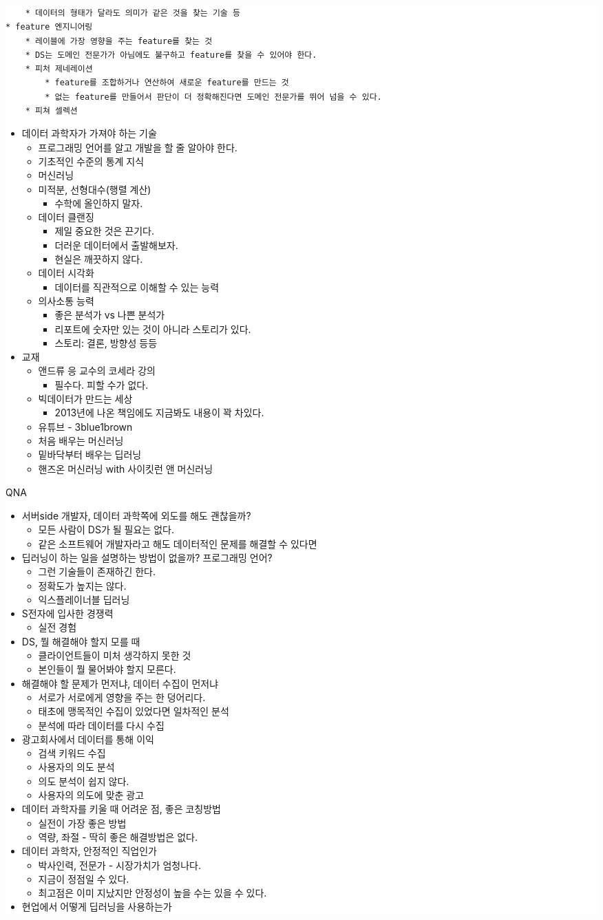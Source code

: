         * 데이터의 형태가 달라도 의미가 같은 것을 찾는 기술 등
    * feature 엔지니어링
        * 레이블에 가장 영향을 주는 feature를 찾는 것
        * DS는 도메인 전문가가 아님에도 불구하고 feature를 찾을 수 있어야 한다.
        * 피처 제네레이션
            * feature를 조합하거나 연산하여 새로운 feature를 만드는 것
            * 없는 feature를 만들어서 판단이 더 정확해진다면 도메인 전문가를 뛰어 넘을 수 있다.
        * 피쳐 셀렉션
* 데이터 과학자가 가져야 하는 기술
    * 프로그래밍 언어를 알고 개발을 할 줄 알아야 한다.
    * 기초적인 수준의 통계 지식
    * 머신러닝
    * 미적분, 선형대수(행렬 계산)
        * 수학에 올인하지 말자.
    * 데이터 클랜징
        * 제일 중요한 것은 끈기다.
        * 더러운 데이터에서 출발해보자.
        * 현실은 깨끗하지 않다.
    * 데이터 시각화
        * 데이터를 직관적으로 이해할 수 있는 능력
    * 의사소통 능력
        * 좋은 분석가 vs 나쁜 분석가
        * 리포트에 숫자만 있는 것이 아니라 스토리가 있다.
        * 스토리: 결론, 방향성 등등
* 교재
    * 앤드류 응 교수의 코세라 강의
        * 필수다. 피할 수가 없다.
    * 빅데이터가 만드는 세상
        * 2013년에 나온 책임에도 지금봐도 내용이 꽉 차있다.
    * 유튜브 - 3blue1brown
    * 처음 배우는 머신러닝
    * 밑바닥부터 배우는 딥러닝
    * 핸즈온 머신러닝 with 사이킷런 앤 머신러닝

QNA
* 서버side 개발자, 데이터 과학쪽에 외도를 해도 괜찮을까?
    * 모든 사람이 DS가 될 필요는 없다.
    * 같은 소프트웨어 개발자라고 해도 데이터적인 문제를 해결할 수 있다면
* 딥러닝이 하는 일을 설명하는 방법이 없을까? 프로그래밍 언어?
    * 그런 기술들이 존재하긴 한다.
    * 정확도가 높지는 않다.
    * 익스플레이너블 딥러닝
* S전자에 입사한 경쟁력
    * 실전 경험
* DS, 뭘 해결해야 할지 모를 때
    * 클라이언트들이 미처 생각하지 못한 것
    * 본인들이 뭘 물어봐야 할지 모른다.
* 해결해야 할 문제가 먼저냐, 데이터 수집이 먼저냐
    * 서로가 서로에게 영향을 주는 한 덩어리다.
    * 태초에 맹목적인 수집이 있었다면 일차적인 분석
    * 분석에 따라 데이터를 다시 수집
* 광고회사에서 데이터를 통해 이익
    * 검색 키워드 수집
    * 사용자의 의도 분석
    * 의도 분석이 쉽지 않다.
    * 사용자의 의도에 맞춘 광고
* 데이터 과학자를 키울 때 어려운 점, 좋은 코칭방법
    * 실전이 가장 좋은 방법
    * 역량, 좌절 - 딱히 좋은 해결방법은 없다.
* 데이터 과학자, 안정적인 직업인가
    * 박사인력, 전문가 - 시장가치가 엄청나다.
    * 지금이 정점일 수 있다.
    * 최고점은 이미 지났지만 안정성이 높을 수는 있을 수 있다.
* 현업에서 어떻게 딥러닝을 사용하는가